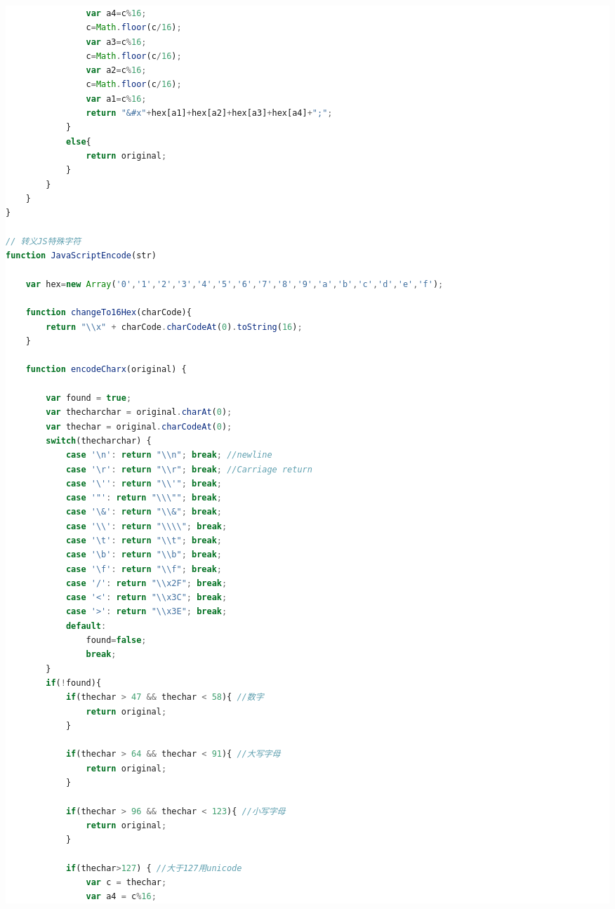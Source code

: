 ```js
                var a4=c%16;
                c=Math.floor(c/16); 
                var a3=c%16;
                c=Math.floor(c/16);
                var a2=c%16;
                c=Math.floor(c/16);
                var a1=c%16;
                return "&#x"+hex[a1]+hex[a2]+hex[a3]+hex[a4]+";";        
            }
            else{
                return original;
            }
        }    
    }
}

// 转义JS特殊字符
function JavaScriptEncode(str) 
     
    var hex=new Array('0','1','2','3','4','5','6','7','8','9','a','b','c','d','e','f');
        
    function changeTo16Hex(charCode){
        return "\\x" + charCode.charCodeAt(0).toString(16);
    }
    
    function encodeCharx(original) {
        
        var found = true;
        var thecharchar = original.charAt(0);
        var thechar = original.charCodeAt(0);
        switch(thecharchar) {
            case '\n': return "\\n"; break; //newline
            case '\r': return "\\r"; break; //Carriage return
            case '\'': return "\\'"; break;
            case '"': return "\\\""; break;
            case '\&': return "\\&"; break;
            case '\\': return "\\\\"; break;
            case '\t': return "\\t"; break;
            case '\b': return "\\b"; break;
            case '\f': return "\\f"; break;
            case '/': return "\\x2F"; break;
            case '<': return "\\x3C"; break;
            case '>': return "\\x3E"; break;
            default:
                found=false;
                break;
        }
        if(!found){
            if(thechar > 47 && thechar < 58){ //数字
                return original;
            }
            
            if(thechar > 64 && thechar < 91){ //大写字母
                return original;
            }

            if(thechar > 96 && thechar < 123){ //小写字母
                return original;
            }        
            
            if(thechar>127) { //大于127用unicode
                var c = thechar;
                var a4 = c%16;
```